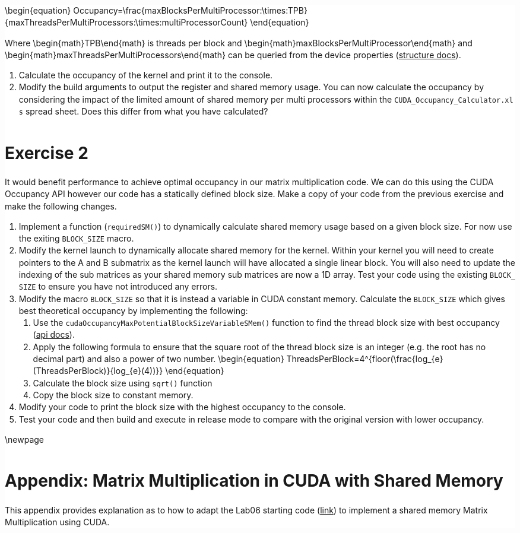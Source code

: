 \begin{equation}
Occupancy=\frac{maxBlocksPerMultiProcessor\:\times\:TPB}{maxThreadsPerMultiProcessors\:\times\:multiProcessorCount}
\end{equation}


Where \begin{math}TPB\end{math} is threads per block and \begin{math}maxBlocksPerMultiProcessor\end{math} and \begin{math}maxThreadsPerMultiProcessors\end{math} can be queried from the device properties ([structure docs](https://docs.nvidia.com/cuda/cuda-runtime-api/structcudaDeviceProp.html)).

1.  Calculate the occupancy of the kernel and print it to the console.
2.  Modify the build arguments to output the register and shared memory usage. You can now calculate the occupancy by considering the impact of the limited amount of shared memory per multi processors within the `CUDA_Occupancy_Calculator.xls` spread sheet. Does this differ from what you have calculated?


# Exercise 2

It would benefit performance to achieve optimal occupancy in our matrix multiplication code. We can do this using the CUDA Occupancy API however our code has a statically defined block size. Make a copy of your code from the previous exercise and make the following changes.

1.  Implement a function (`requiredSM()`) to dynamically calculate shared memory usage based on a given block size. For now use the exiting `BLOCK_SIZE` macro.
2.  Modify the kernel launch to dynamically allocate shared memory for the kernel. Within your kernel you will need to create pointers to the A and B submatrix as the kernel launch will have allocated a single linear block. You will also need to update the indexing of the sub matrices as your shared memory sub matrices are now a 1D array. Test your code using the existing `BLOCK_SIZE` to ensure you have not introduced any errors.
3.  Modify the macro `BLOCK_SIZE` so that it is instead a variable in CUDA constant memory. Calculate the `BLOCK_SIZE` which gives best theoretical occupancy by implementing the following:
    1.  Use the `cudaOccupancyMaxPotentialBlockSizeVariableSMem()` function to find the thread block size with best occupancy ([api docs](https://docs.nvidia.com/cuda/cuda-runtime-api/group__CUDART__HIGHLEVEL.html#group__CUDART__HIGHLEVEL_1g77b3bfb154b86e215a5bc01509ce8ea6)).
    2.  Apply the following formula to ensure that the square root of the thread block size is an integer (e.g. the root has no decimal part) and also a power of two number. 
        \begin{equation}
        ThreadsPerBlock=4^{floor(\frac{log_{e}(ThreadsPerBlock)}{log_{e}(4))}}
        \end{equation}
    3.  Calculate the block size using `sqrt()` function
    4.  Copy the block size to constant memory.
4.  Modify your code to print the block size with the highest occupancy to the console.
5.  Test your code and then build and execute in release mode to compare with the original version with lower occupancy.

\newpage

# Appendix: Matrix Multiplication in CUDA with Shared Memory

This appendix provides explanation as to how to adapt the Lab06 starting code ([link](https://github.com/RSE-Sheffield/COMCUDA_labs/archive/Lab06_src.zip)) to implement a shared memory Matrix Multiplication using CUDA.
